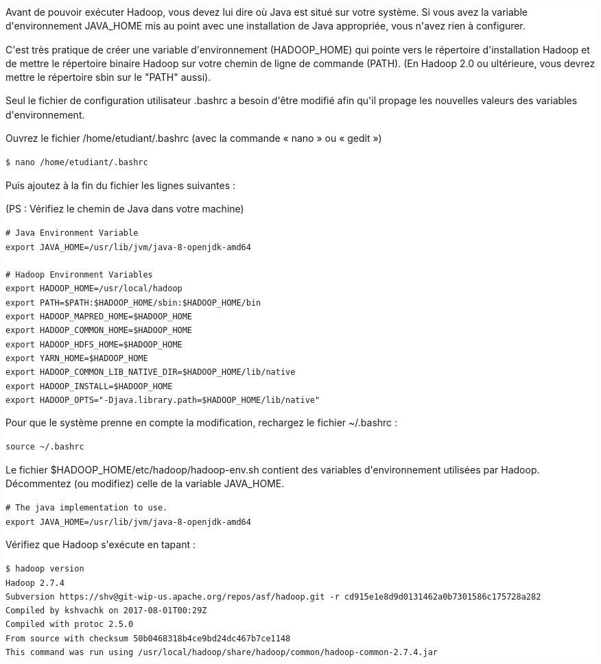 Avant de pouvoir exécuter Hadoop, vous devez lui dire où Java est situé sur votre système. Si vous avez la variable d'environnement JAVA_HOME mis au point avec une installation de Java appropriée, vous n'avez rien à configurer.

C'est très pratique de créer une variable d'environnement (HADOOP_HOME) qui pointe vers le répertoire d'installation Hadoop et de mettre le répertoire binaire Hadoop sur votre chemin de ligne de commande (PATH). (En Hadoop 2.0 ou ultérieure, vous devrez mettre le répertoire sbin sur le "PATH" aussi).

Seul le fichier de configuration utilisateur .bashrc a besoin d'être modifié afin qu'il propage les nouvelles valeurs des variables d'environnement.

Ouvrez le fichier /home/etudiant/.bashrc (avec la commande « nano » ou « gedit »)

```
$ nano /home/etudiant/.bashrc
```

Puis ajoutez à la fin du fichier les lignes suivantes : 

(PS : Vérifiez le chemin de Java dans votre machine)

```
# Java Environment Variable
export JAVA_HOME=/usr/lib/jvm/java-8-openjdk-amd64

# Hadoop Environment Variables
export HADOOP_HOME=/usr/local/hadoop
export PATH=$PATH:$HADOOP_HOME/sbin:$HADOOP_HOME/bin
export HADOOP_MAPRED_HOME=$HADOOP_HOME
export HADOOP_COMMON_HOME=$HADOOP_HOME
export HADOOP_HDFS_HOME=$HADOOP_HOME
export YARN_HOME=$HADOOP_HOME
export HADOOP_COMMON_LIB_NATIVE_DIR=$HADOOP_HOME/lib/native
export HADOOP_INSTALL=$HADOOP_HOME
export HADOOP_OPTS="-Djava.library.path=$HADOOP_HOME/lib/native"
```

Pour que le système prenne en compte la modification, rechargez le fichier ~/.bashrc :

```
source ~/.bashrc
```

Le fichier $HADOOP_HOME/etc/hadoop/hadoop-env.sh contient des variables d'environnement utilisées par Hadoop. Décommentez (ou modifiez) celle de la variable JAVA_HOME.

```
# The java implementation to use.
export JAVA_HOME=/usr/lib/jvm/java-8-openjdk-amd64
```

Vérifiez que Hadoop s'exécute en tapant :

```
$ hadoop version
Hadoop 2.7.4
Subversion https://shv@git-wip-us.apache.org/repos/asf/hadoop.git -r cd915e1e8d9d0131462a0b7301586c175728a282
Compiled by kshvachk on 2017-08-01T00:29Z
Compiled with protoc 2.5.0
From source with checksum 50b0468318b4ce9bd24dc467b7ce1148
This command was run using /usr/local/hadoop/share/hadoop/common/hadoop-common-2.7.4.jar
```
